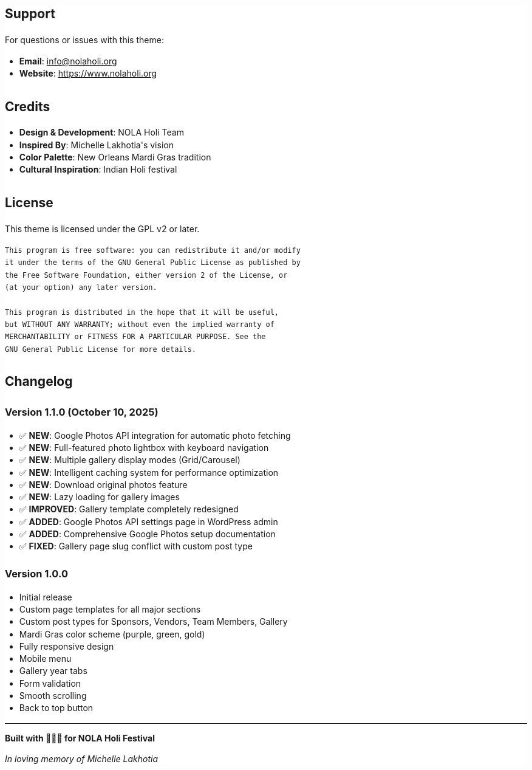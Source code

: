 ## Support

For questions or issues with this theme:
- **Email**: info@nolaholi.org
- **Website**: https://www.nolaholi.org

## Credits

- **Design & Development**: NOLA Holi Team
- **Inspired By**: Michelle Lakhotia's vision
- **Color Palette**: New Orleans Mardi Gras tradition
- **Cultural Inspiration**: Indian Holi festival

## License

This theme is licensed under the GPL v2 or later.

```
This program is free software: you can redistribute it and/or modify
it under the terms of the GNU General Public License as published by
the Free Software Foundation, either version 2 of the License, or
(at your option) any later version.

This program is distributed in the hope that it will be useful,
but WITHOUT ANY WARRANTY; without even the implied warranty of
MERCHANTABILITY or FITNESS FOR A PARTICULAR PURPOSE. See the
GNU General Public License for more details.
```

## Changelog

### Version 1.1.0 (October 10, 2025)
- ✅ **NEW**: Google Photos API integration for automatic photo fetching
- ✅ **NEW**: Full-featured photo lightbox with keyboard navigation
- ✅ **NEW**: Multiple gallery display modes (Grid/Carousel)
- ✅ **NEW**: Intelligent caching system for performance optimization
- ✅ **NEW**: Download original photos feature
- ✅ **NEW**: Lazy loading for gallery images
- ✅ **IMPROVED**: Gallery template completely redesigned
- ✅ **ADDED**: Google Photos API settings page in WordPress admin
- ✅ **ADDED**: Comprehensive Google Photos setup documentation
- ✅ **FIXED**: Gallery page slug conflict with custom post type

### Version 1.0.0
- Initial release
- Custom page templates for all major sections
- Custom post types for Sponsors, Vendors, Team Members, Gallery
- Mardi Gras color scheme (purple, green, gold)
- Fully responsive design
- Mobile menu
- Gallery year tabs
- Form validation
- Smooth scrolling
- Back to top button

---

**Built with 💜💚💛 for NOLA Holi Festival**

*In loving memory of Michelle Lakhotia*

